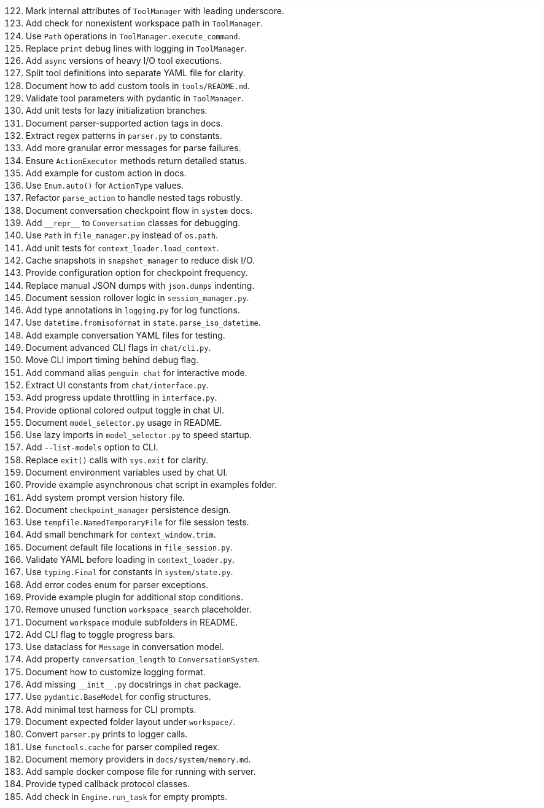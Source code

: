 122. Mark internal attributes of `ToolManager` with leading underscore.
123. Add check for nonexistent workspace path in `ToolManager`.
124. Use `Path` operations in `ToolManager.execute_command`.
125. Replace `print` debug lines with logging in `ToolManager`.
126. Add `async` versions of heavy I/O tool executions.
127. Split tool definitions into separate YAML file for clarity.
128. Document how to add custom tools in `tools/README.md`.
129. Validate tool parameters with pydantic in `ToolManager`.
130. Add unit tests for lazy initialization branches.
131. Document parser-supported action tags in docs.
132. Extract regex patterns in `parser.py` to constants.
133. Add more granular error messages for parse failures.
134. Ensure `ActionExecutor` methods return detailed status.
135. Add example for custom action in docs.
136. Use `Enum.auto()` for `ActionType` values.
137. Refactor `parse_action` to handle nested tags robustly.
138. Document conversation checkpoint flow in `system` docs.
139. Add `__repr__` to `Conversation` classes for debugging.
140. Use `Path` in `file_manager.py` instead of `os.path`.
141. Add unit tests for `context_loader.load_context`.
142. Cache snapshots in `snapshot_manager` to reduce disk I/O.
143. Provide configuration option for checkpoint frequency.
144. Replace manual JSON dumps with `json.dumps` indenting.
145. Document session rollover logic in `session_manager.py`.
146. Add type annotations in `logging.py` for log functions.
147. Use `datetime.fromisoformat` in `state.parse_iso_datetime`.
148. Add example conversation YAML files for testing.
149. Document advanced CLI flags in `chat/cli.py`.
150. Move CLI import timing behind debug flag.
151. Add command alias `penguin chat` for interactive mode.
152. Extract UI constants from `chat/interface.py`.
153. Add progress update throttling in `interface.py`.
154. Provide optional colored output toggle in chat UI.
155. Document `model_selector.py` usage in README.
156. Use lazy imports in `model_selector.py` to speed startup.
157. Add `--list-models` option to CLI.
158. Replace `exit()` calls with `sys.exit` for clarity.
159. Document environment variables used by chat UI.
160. Provide example asynchronous chat script in examples folder.
161. Add system prompt version history file.
162. Document `checkpoint_manager` persistence design.
163. Use `tempfile.NamedTemporaryFile` for file session tests.
164. Add small benchmark for `context_window.trim`.
165. Document default file locations in `file_session.py`.
166. Validate YAML before loading in `context_loader.py`.
167. Use `typing.Final` for constants in `system/state.py`.
168. Add error codes enum for parser exceptions.
169. Provide example plugin for additional stop conditions.
170. Remove unused function `workspace_search` placeholder.
171. Document `workspace` module subfolders in README.
172. Add CLI flag to toggle progress bars.
173. Use dataclass for `Message` in conversation model.
174. Add property `conversation_length` to `ConversationSystem`.
175. Document how to customize logging format.
176. Add missing `__init__.py` docstrings in `chat` package.
177. Use `pydantic.BaseModel` for config structures.
178. Add minimal test harness for CLI prompts.
179. Document expected folder layout under `workspace/`.
180. Convert `parser.py` prints to logger calls.
181. Use `functools.cache` for parser compiled regex.
182. Document memory providers in `docs/system/memory.md`.
183. Add sample docker compose file for running with server.
184. Provide typed callback protocol classes.
185. Add check in `Engine.run_task` for empty prompts.